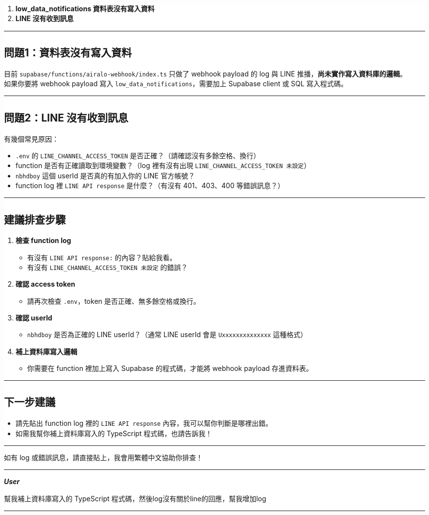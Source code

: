 1. **low_data_notifications 資料表沒有寫入資料**
2. **LINE 沒有收到訊息**

---

## 問題1：資料表沒有寫入資料

目前 `supabase/functions/airalo-webhook/index.ts` 只做了 webhook payload 的 log 與 LINE 推播，**尚未實作寫入資料庫的邏輯**。  
如果你要將 webhook payload 寫入 `low_data_notifications`，需要加上 Supabase client 或 SQL 寫入程式碼。

---

## 問題2：LINE 沒有收到訊息

有幾個常見原因：

- `.env` 的 `LINE_CHANNEL_ACCESS_TOKEN` 是否正確？（請確認沒有多餘空格、換行）
- function 是否有正確讀取到環境變數？（log 裡有沒有出現 `LINE_CHANNEL_ACCESS_TOKEN 未設定`）
- `nbhdboy` 這個 userId 是否真的有加入你的 LINE 官方帳號？
- function log 裡 `LINE API response` 是什麼？（有沒有 401、403、400 等錯誤訊息？）

---

## 建議排查步驟

1. **檢查 function log**
   - 有沒有 `LINE API response:` 的內容？貼給我看。
   - 有沒有 `LINE_CHANNEL_ACCESS_TOKEN 未設定` 的錯誤？

2. **確認 access token**
   - 請再次檢查 `.env`，token 是否正確、無多餘空格或換行。

3. **確認 userId**
   - `nbhdboy` 是否為正確的 LINE userId？（通常 LINE userId 會是 `Uxxxxxxxxxxxxxx` 這種格式）

4. **補上資料庫寫入邏輯**
   - 你需要在 function 裡加上寫入 Supabase 的程式碼，才能將 webhook payload 存進資料表。

---

## 下一步建議

- 請先貼出 function log 裡的 `LINE API response` 內容，我可以幫你判斷是哪裡出錯。
- 如需我幫你補上資料庫寫入的 TypeScript 程式碼，也請告訴我！

---

如有 log 或錯誤訊息，請直接貼上，我會用繁體中文協助你排查！

---

_**User**_

幫我補上資料庫寫入的 TypeScript 程式碼，然後log沒有關於line的回應，幫我增加log

---
